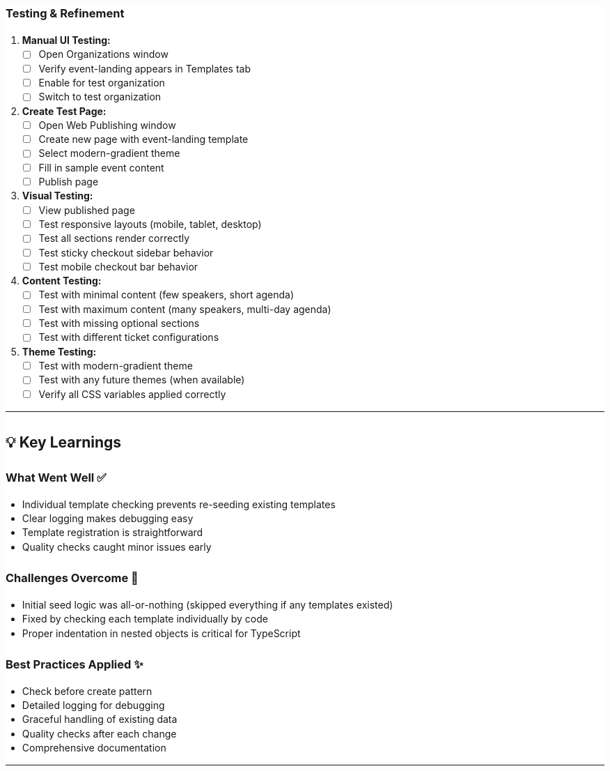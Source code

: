 ### Testing & Refinement
1. **Manual UI Testing:**
   - [ ] Open Organizations window
   - [ ] Verify event-landing appears in Templates tab
   - [ ] Enable for test organization
   - [ ] Switch to test organization

2. **Create Test Page:**
   - [ ] Open Web Publishing window
   - [ ] Create new page with event-landing template
   - [ ] Select modern-gradient theme
   - [ ] Fill in sample event content
   - [ ] Publish page

3. **Visual Testing:**
   - [ ] View published page
   - [ ] Test responsive layouts (mobile, tablet, desktop)
   - [ ] Test all sections render correctly
   - [ ] Test sticky checkout sidebar behavior
   - [ ] Test mobile checkout bar behavior

4. **Content Testing:**
   - [ ] Test with minimal content (few speakers, short agenda)
   - [ ] Test with maximum content (many speakers, multi-day agenda)
   - [ ] Test with missing optional sections
   - [ ] Test with different ticket configurations

5. **Theme Testing:**
   - [ ] Test with modern-gradient theme
   - [ ] Test with any future themes (when available)
   - [ ] Verify all CSS variables applied correctly

---

## 💡 Key Learnings

### What Went Well ✅
- Individual template checking prevents re-seeding existing templates
- Clear logging makes debugging easy
- Template registration is straightforward
- Quality checks caught minor issues early

### Challenges Overcome 💪
- Initial seed logic was all-or-nothing (skipped everything if any templates existed)
- Fixed by checking each template individually by code
- Proper indentation in nested objects is critical for TypeScript

### Best Practices Applied ✨
- Check before create pattern
- Detailed logging for debugging
- Graceful handling of existing data
- Quality checks after each change
- Comprehensive documentation

---